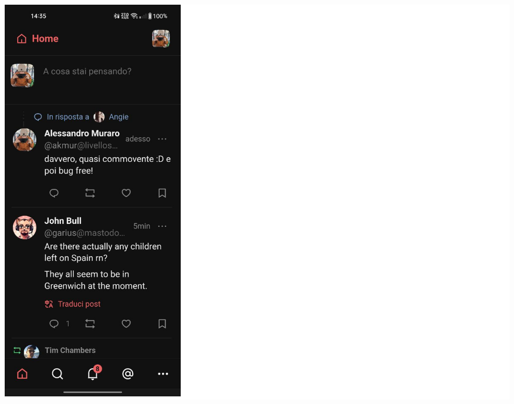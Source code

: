 <img title="Elk Mobile" alt="Elk Mobile" src="/img/elk-mobile.jpeg" style="width: 300px; max-width: 100%; margin: 0 auto;">
